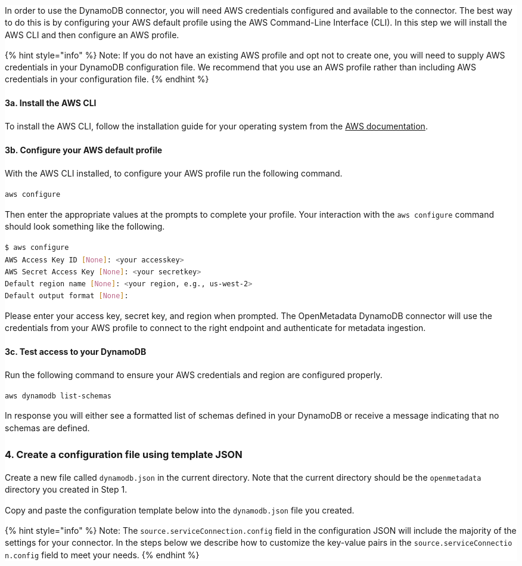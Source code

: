 In order to use the DynamoDB connector, you will need AWS credentials configured and available to the connector. The best way to do this is by configuring your AWS default profile using the AWS Command-Line Interface (CLI). In this step we will install the AWS CLI and then configure an AWS profile.

{% hint style="info" %}
Note: If you do not have an existing AWS profile and opt not to create one, you will need to supply AWS credentials in your DynamoDB configuration file. We recommend that you use an AWS profile rather than including AWS credentials in your configuration file.
{% endhint %}

#### 3a. Install the AWS CLI

To install the AWS CLI, follow the installation guide for your operating system from the [AWS documentation](https://docs.aws.amazon.com/cli/latest/userguide/getting-started-install.html).

#### 3b. Configure your AWS default profile

With the AWS CLI installed, to configure your AWS profile run the following command.

```bash
aws configure
```

Then enter the appropriate values at the prompts to complete your profile. Your interaction with the `aws configure` command should look something like the following.

```bash
$ aws configure
AWS Access Key ID [None]: <your accesskey>
AWS Secret Access Key [None]: <your secretkey>
Default region name [None]: <your region, e.g., us-west-2>
Default output format [None]:
```

Please enter your access key, secret key, and region when prompted. The OpenMetadata DynamoDB connector will use the credentials from your AWS profile to connect to the right endpoint and authenticate for metadata ingestion.

#### 3c. Test access to your DynamoDB

Run the following command to ensure your AWS credentials and region are configured properly.

```
aws dynamodb list-schemas
```

In response you will either see a formatted list of schemas defined in your DynamoDB or receive a message indicating that no schemas are defined.

### **4. Create a configuration file using template JSON**

Create a new file called `dynamodb.json` in the current directory. Note that the current directory should be the `openmetadata` directory you created in Step 1.

Copy and paste the configuration template below into the `dynamodb.json` file you created.

{% hint style="info" %}
Note: The `source.serviceConnection.config` field in the configuration JSON will include the majority of the settings for your connector. In the steps below we describe how to customize the key-value pairs in the `source.serviceConnection.config` field to meet your needs.
{% endhint %}
